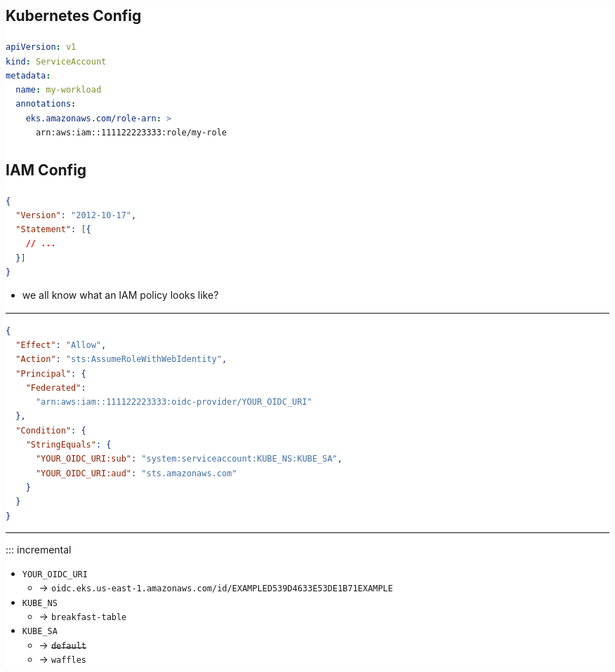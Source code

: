 ## Kubernetes Config

```yaml
apiVersion: v1
kind: ServiceAccount
metadata:
  name: my-workload
  annotations:
    eks.amazonaws.com/role-arn: >
      arn:aws:iam::111122223333:role/my-role
```

## IAM Config

```json
{
  "Version": "2012-10-17",
  "Statement": [{
    // ...
  }]
}
```

<aside class="notes">

- we all know what an IAM policy looks like?

</aside>

---

```json
{
  "Effect": "Allow",
  "Action": "sts:AssumeRoleWithWebIdentity",
  "Principal": {
    "Federated":
      "arn:aws:iam::111122223333:oidc-provider/YOUR_OIDC_URI"
  },
  "Condition": {
    "StringEquals": {
      "YOUR_OIDC_URI:sub": "system:serviceaccount:KUBE_NS:KUBE_SA",
      "YOUR_OIDC_URI:aud": "sts.amazonaws.com"
    }
  }
}
```

---

::: incremental

- `YOUR_OIDC_URI`
  - &rarr; `oidc.eks.us-east-1.amazonaws.com/id/EXAMPLED539D4633E53DE1B71EXAMPLE`
- `KUBE_NS`
  - &rarr; `breakfast-table`
- `KUBE_SA`
  - &rarr; ~~`default`~~
  - &rarr; `waffles`
